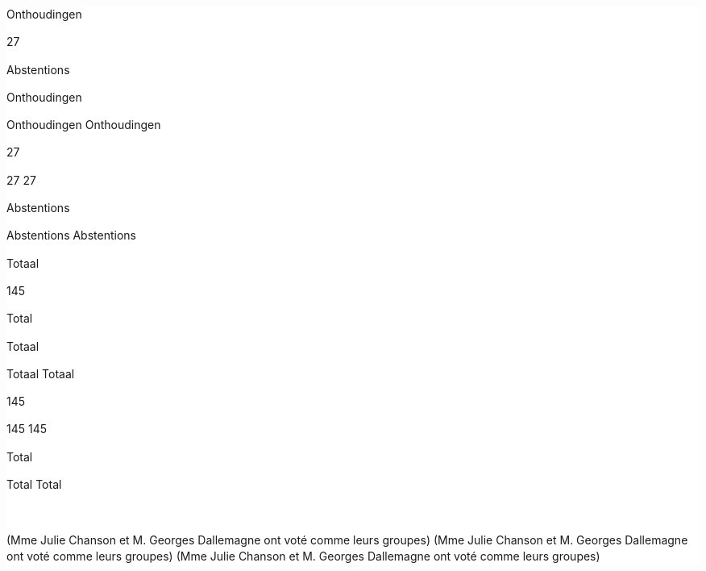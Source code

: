 

Onthoudingen


27


Abstentions



Onthoudingen

Onthoudingen
Onthoudingen


27

27
27


Abstentions

Abstentions
Abstentions



Totaal


145


Total



Totaal

Totaal
Totaal


145

145
145


Total

Total
Total

 
 

(Mme Julie Chanson et M. Georges
Dallemagne ont voté comme leurs groupes)
(Mme Julie Chanson et M. Georges
Dallemagne ont voté comme leurs groupes)
(Mme Julie Chanson et M. Georges
Dallemagne ont voté comme leurs groupes)
